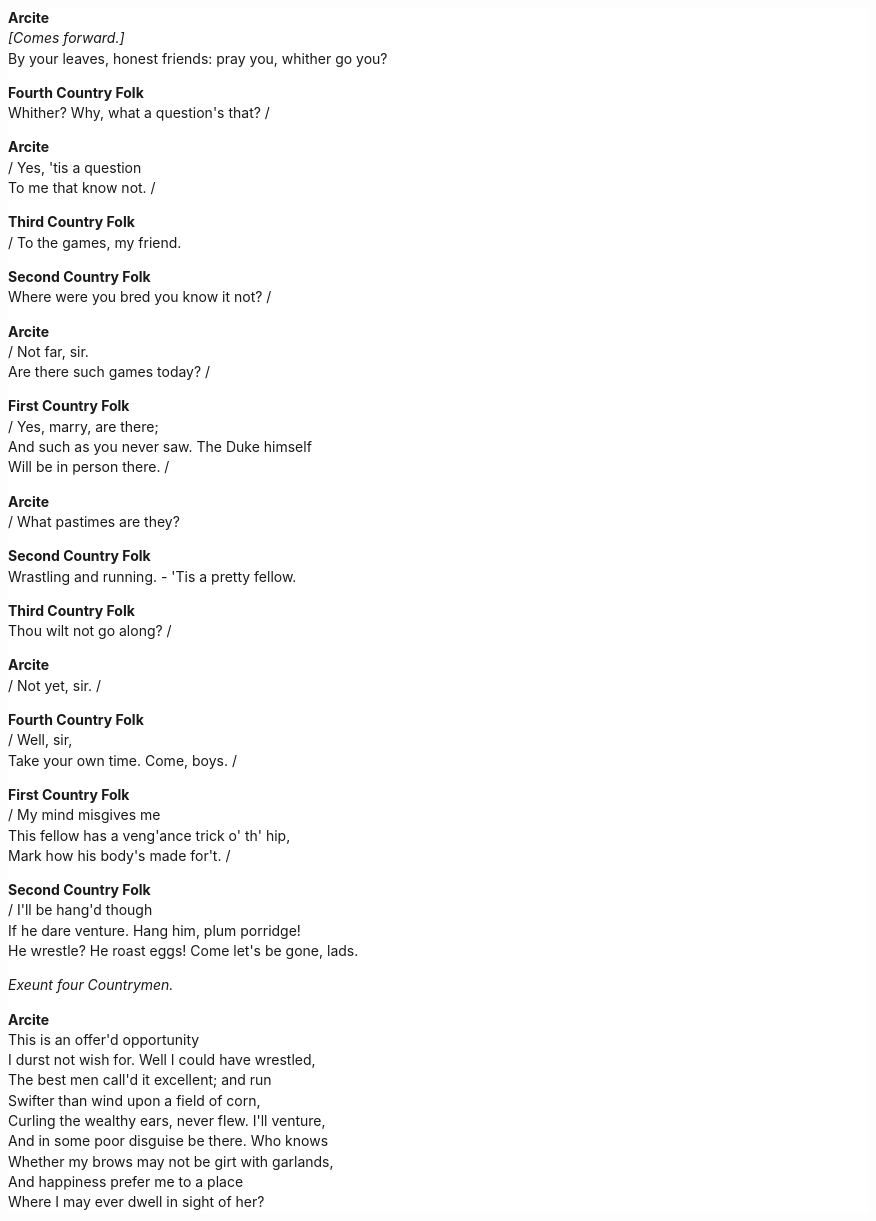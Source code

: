 **Arcite**  
*\[Comes forward.]*  
By your leaves, honest friends: pray you, whither go you?

**Fourth Country Folk**  
Whither? Why, what a question's that? /

**Arcite**  
/ Yes, 'tis a question  
To me that know not. /

**Third Country Folk**  
/ To the games, my friend.

**Second Country Folk**  
Where were you bred you know it not? /

**Arcite**  
/ Not far, sir.  
Are there such games today? /

**First Country Folk**  
/ Yes, marry, are there;  
And such as you never saw. The Duke himself  
Will be in person there. /

**Arcite**  
/ What pastimes are they?

**Second Country Folk**  
Wrastling and running. - 'Tis a pretty fellow.

**Third Country Folk**  
Thou wilt not go along? /

**Arcite**  
/ Not yet, sir. /

**Fourth Country Folk**  
/ Well, sir,  
Take your own time. Come, boys. /

**First Country Folk**  
/ My mind misgives me  
This fellow has a veng'ance trick o' th' hip,  
Mark how his body's made for't. /

**Second Country Folk**  
/ I'll be hang'd though  
If he dare venture. Hang him, plum porridge!  
He wrestle? He roast eggs! Come let's be gone, lads.

*Exeunt four Countrymen.*

**Arcite**  
This is an offer'd opportunity  
I durst not wish for. Well I could have wrestled,  
The best men call'd it excellent; and run  
Swifter than wind upon a field of corn,  
Curling the wealthy ears, never flew. I'll venture,  
And in some poor disguise be there. Who knows  
Whether my brows may not be girt with garlands,  
And happiness prefer me to a place  
Where I may ever dwell in sight of her?
